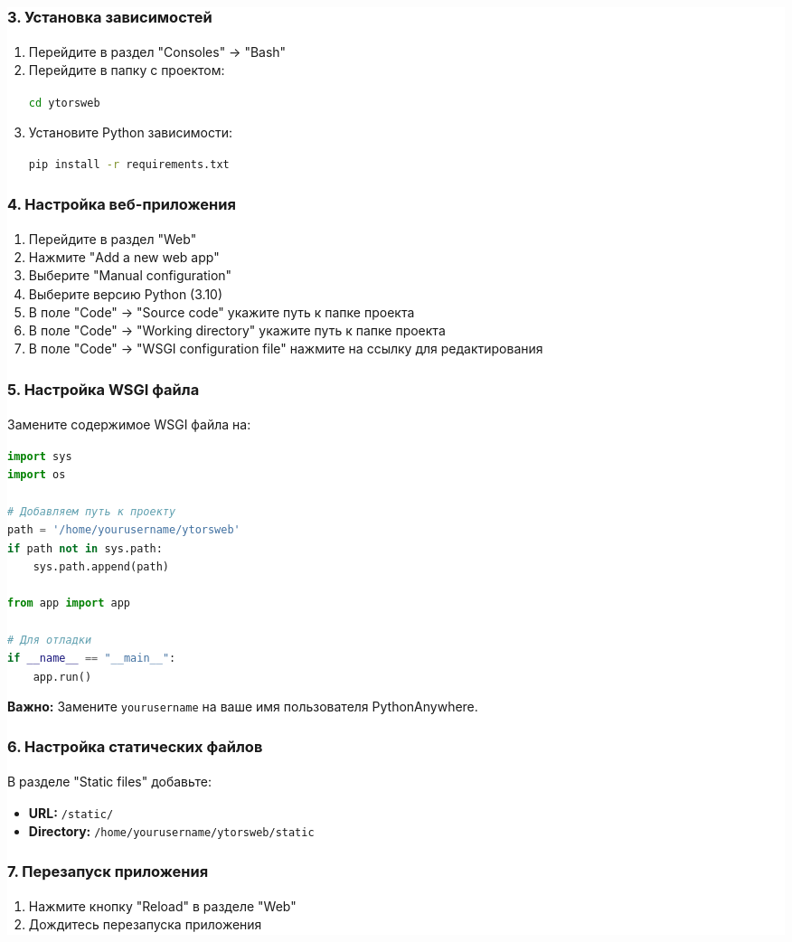 ### 3. Установка зависимостей

1. Перейдите в раздел "Consoles" → "Bash"
2. Перейдите в папку с проектом:
   ```bash
   cd ytorsweb
   ```
3. Установите Python зависимости:
   ```bash
   pip install -r requirements.txt
   ```

### 4. Настройка веб-приложения

1. Перейдите в раздел "Web"
2. Нажмите "Add a new web app"
3. Выберите "Manual configuration"
4. Выберите версию Python (3.10)
5. В поле "Code" → "Source code" укажите путь к папке проекта
6. В поле "Code" → "Working directory" укажите путь к папке проекта
7. В поле "Code" → "WSGI configuration file" нажмите на ссылку для редактирования

### 5. Настройка WSGI файла

Замените содержимое WSGI файла на:

```python
import sys
import os

# Добавляем путь к проекту
path = '/home/yourusername/ytorsweb'
if path not in sys.path:
    sys.path.append(path)

from app import app

# Для отладки
if __name__ == "__main__":
    app.run()
```

**Важно:** Замените `yourusername` на ваше имя пользователя PythonAnywhere.

### 6. Настройка статических файлов

В разделе "Static files" добавьте:

- **URL:** `/static/`
- **Directory:** `/home/yourusername/ytorsweb/static`

### 7. Перезапуск приложения

1. Нажмите кнопку "Reload" в разделе "Web"
2. Дождитесь перезапуска приложения

